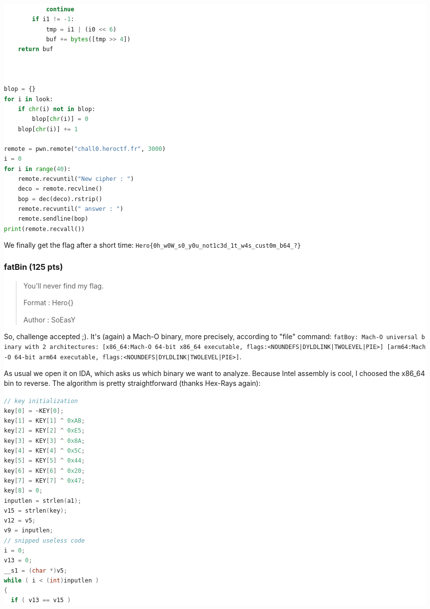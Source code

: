 ```python
            continue
        if i1 != -1:
            tmp = i1 | (i0 << 6)
            buf += bytes([tmp >> 4])
    return buf
    


blop = {}
for i in look:
    if chr(i) not in blop:
        blop[chr(i)] = 0
    blop[chr(i)] += 1

remote = pwn.remote("chall0.heroctf.fr", 3000)
i = 0
for i in range(40):
    remote.recvuntil("New cipher : ")
    deco = remote.recvline()
    bop = dec(deco).rstrip()
    remote.recvuntil(" answer : ")
    remote.sendline(bop)
print(remote.recvall())
```
We finally get the flag after a short time: `Hero{0h_w0W_s0_y0u_not1c3d_1t_w4s_cust0m_b64_?}`

### fatBin (125 pts)
> You'll never find my flag.
> 
> Format : Hero{}
> 
> Author : SoEasY

So, challenge accepted ;). It's (again) a Mach-O binary, more precisely, according to "file" command: `fatBoy: Mach-O universal binary with 2 architectures: [x86_64:Mach-O 64-bit x86_64 executable, flags:<NOUNDEFS|DYLDLINK|TWOLEVEL|PIE>] [arm64:Mach-O 64-bit arm64 executable, flags:<NOUNDEFS|DYLDLINK|TWOLEVEL|PIE>]`.

As usual we open it on IDA, which asks us which binary we want to analyze. Because Intel assembly is cool, I choosed the x86_64 bin to reverse. The algorithm is pretty straightforward (thanks Hex-Rays again):

```c
// key initialization
key[0] = ~KEY[0];
key[1] = KEY[1] ^ 0xAB;
key[2] = KEY[2] ^ 0xE5;
key[3] = KEY[3] ^ 0x8A;
key[4] = KEY[4] ^ 0x5C;
key[5] = KEY[5] ^ 0x44;
key[6] = KEY[6] ^ 0x20;
key[7] = KEY[7] ^ 0x47;
key[8] = 0;
inputlen = strlen(a1);
v15 = strlen(key);
v12 = v5;
v9 = inputlen;
// snipped useless code
i = 0;
v13 = 0;
__s1 = (char *)v5;
while ( i < (int)inputlen )
{
  if ( v13 == v15 )
```